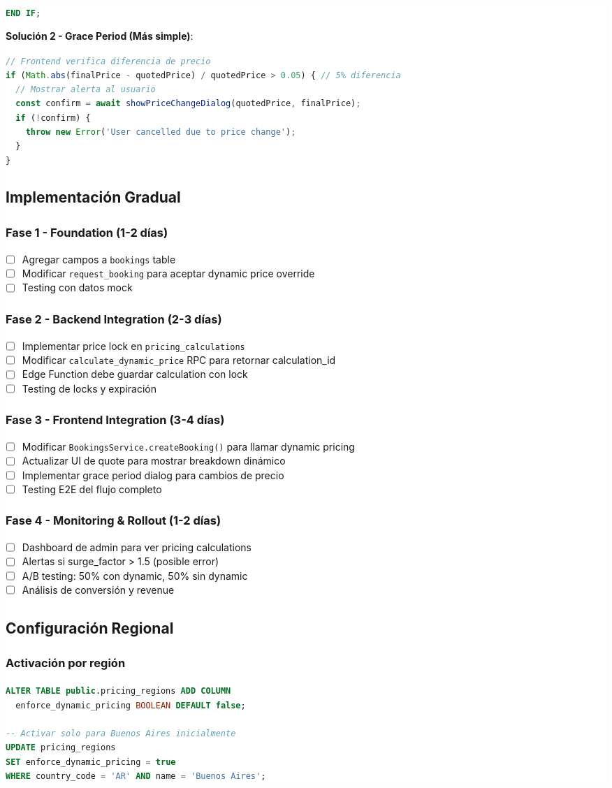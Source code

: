 ```sql
END IF;
```

**Solución 2 - Grace Period (Más simple)**:
```typescript
// Frontend verifica diferencia de precio
if (Math.abs(finalPrice - quotedPrice) / quotedPrice > 0.05) { // 5% diferencia
  // Mostrar alerta al usuario
  const confirm = await showPriceChangeDialog(quotedPrice, finalPrice);
  if (!confirm) {
    throw new Error('User cancelled due to price change');
  }
}
```

## Implementación Gradual

### Fase 1 - Foundation (1-2 días)
- [ ] Agregar campos a `bookings` table
- [ ] Modificar `request_booking` para aceptar dynamic price override
- [ ] Testing con datos mock

### Fase 2 - Backend Integration (2-3 días)
- [ ] Implementar price lock en `pricing_calculations`
- [ ] Modificar `calculate_dynamic_price` RPC para retornar calculation_id
- [ ] Edge Function debe guardar calculation con lock
- [ ] Testing de locks y expiración

### Fase 3 - Frontend Integration (3-4 días)
- [ ] Modificar `BookingsService.createBooking()` para llamar dynamic pricing
- [ ] Actualizar UI de quote para mostrar breakdown dinámico
- [ ] Implementar grace period dialog para cambios de precio
- [ ] Testing E2E del flujo completo

### Fase 4 - Monitoring & Rollout (1-2 días)
- [ ] Dashboard de admin para ver pricing calculations
- [ ] Alertas si surge_factor > 1.5 (posible error)
- [ ] A/B testing: 50% con dynamic, 50% sin dynamic
- [ ] Análisis de conversión y revenue

## Configuración Regional

### Activación por región
```sql
ALTER TABLE public.pricing_regions ADD COLUMN
  enforce_dynamic_pricing BOOLEAN DEFAULT false;

-- Activar solo para Buenos Aires inicialmente
UPDATE pricing_regions
SET enforce_dynamic_pricing = true
WHERE country_code = 'AR' AND name = 'Buenos Aires';
```
